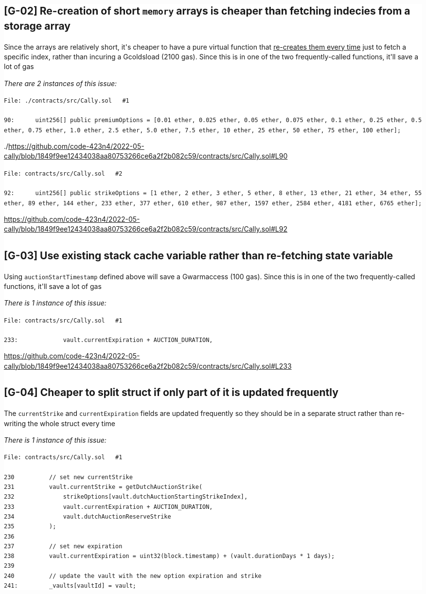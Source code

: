 ## [G-02] Re-creation of short `memory` arrays is cheaper than fetching indecies from a storage array
Since the arrays are relatively short, it's cheaper to have a pure virtual function that [re-creates them every time](https://ethereum.stackexchange.com/questions/66388/standard-work-around-for-using-a-solidity-constant-array-which-is-not-supported/96599#96599) just to fetch a specific index, rather than incuring a Gcoldsload (2100 gas). Since this is in one of the two frequently-called functions, it'll save a lot of gas

*There are 2 instances of this issue:*
```solidity
File: ./contracts/src/Cally.sol   #1

90:      uint256[] public premiumOptions = [0.01 ether, 0.025 ether, 0.05 ether, 0.075 ether, 0.1 ether, 0.25 ether, 0.5 ether, 0.75 ether, 1.0 ether, 2.5 ether, 5.0 ether, 7.5 ether, 10 ether, 25 ether, 50 ether, 75 ether, 100 ether];
```
./https://github.com/code-423n4/2022-05-cally/blob/1849f9ee12434038aa80753266ce6a2f2b082c59/contracts/src/Cally.sol#L90

```solidity
File: contracts/src/Cally.sol   #2

92:      uint256[] public strikeOptions = [1 ether, 2 ether, 3 ether, 5 ether, 8 ether, 13 ether, 21 ether, 34 ether, 55 ether, 89 ether, 144 ether, 233 ether, 377 ether, 610 ether, 987 ether, 1597 ether, 2584 ether, 4181 ether, 6765 ether];
```
https://github.com/code-423n4/2022-05-cally/blob/1849f9ee12434038aa80753266ce6a2f2b082c59/contracts/src/Cally.sol#L92

## [G-03] Use existing stack cache variable rather than re-fetching state variable
Using `auctionStartTimestamp` defined above will save a Gwarmaccess (100 gas). Since this is in one of the two frequently-called functions, it'll save a lot of gas

*There is 1 instance of this issue:*
```solidity
File: contracts/src/Cally.sol   #1

233:             vault.currentExpiration + AUCTION_DURATION,
```
https://github.com/code-423n4/2022-05-cally/blob/1849f9ee12434038aa80753266ce6a2f2b082c59/contracts/src/Cally.sol#L233

## [G-04] Cheaper to split struct if only part of it is updated frequently
The `currentStrike` and `currentExpiration` fields are updated frequently so they should be in a separate struct rather than re-writing the whole struct every time

*There is 1 instance of this issue:*
```solidity
File: contracts/src/Cally.sol   #1

230          // set new currentStrike
231          vault.currentStrike = getDutchAuctionStrike(
232              strikeOptions[vault.dutchAuctionStartingStrikeIndex],
233              vault.currentExpiration + AUCTION_DURATION,
234              vault.dutchAuctionReserveStrike
235          );
236  
237          // set new expiration
238          vault.currentExpiration = uint32(block.timestamp) + (vault.durationDays * 1 days);
239  
240          // update the vault with the new option expiration and strike
241:         _vaults[vaultId] = vault;
```